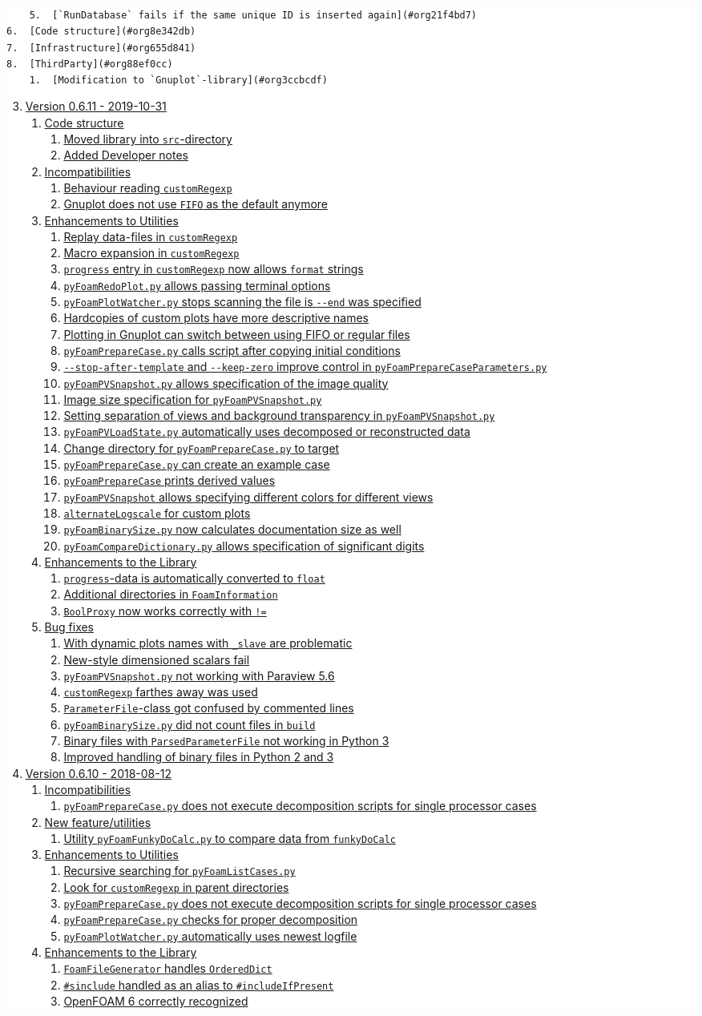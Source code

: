         5.  [`RunDatabase` fails if the same unique ID is inserted again](#org21f4bd7)
    6.  [Code structure](#org8e342db)
    7.  [Infrastructure](#org655d841)
    8.  [ThirdParty](#org88ef0cc)
        1.  [Modification to `Gnuplot`-library](#org3ccbcdf)
3.  [Version 0.6.11 - 2019-10-31](#org61e0c96)
    1.  [Code structure](#orgcbd2858)
        1.  [Moved library into `src`-directory](#org1b08bc9)
        2.  [Added Developer notes](#org5818e68)
    2.  [Incompatibilities](#org997ee7d)
        1.  [Behaviour reading `customRegexp`](#org3e1b0b6)
        2.  [Gnuplot does not use `FIFO` as the default anymore](#orga92c6a4)
    3.  [Enhancements to Utilities](#orgb101b0d)
        1.  [Replay data-files in `customRegexp`](#orgfaf7e4b)
        2.  [Macro expansion in `customRegexp`](#org871e938)
        3.  [`progress` entry in `customRegexp` now allows `format` strings](#org0f90f65)
        4.  [`pyFoamRedoPlot.py` allows passing terminal options](#org530d30c)
        5.  [`pyFoamPlotWatcher.py` stops scanning the file is `--end` was specified](#org32c4e33)
        6.  [Hardcopies of custom plots have more descriptive names](#org17257d0)
        7.  [Plotting in Gnuplot can switch between using FIFO or regular files](#orgd6969a4)
        8.  [`pyFoamPrepareCase.py` calls script after copying initial conditions](#orgea5a4e7)
        9.  [`--stop-after-template` and `--keep-zero` improve control in `pyFoamPrepareCaseParameters.py`](#org23f6707)
        10. [`pyFoamPVSnapshot.py` allows specification of the image quality](#org32d5f21)
        11. [Image size specification for `pyFoamPVSnapshot.py`](#org47cfec3)
        12. [Setting separation of views and background transparency in `pyFoamPVSnapshot.py`](#org4375e48)
        13. [`pyFoamPVLoadState.py` automatically uses decomposed or reconstructed data](#org505db61)
        14. [Change directory for `pyFoamPrepareCase.py` to target](#org095fbf9)
        15. [`pyFoamPrepareCase.py` can create an example case](#org325b3ae)
        16. [`pyFoamPrepareCase` prints derived values](#org54c93e5)
        17. [`pyFoamPVSnapshot` allows specifying different colors for different views](#org3e7eac6)
        18. [`alternateLogscale` for custom plots](#org9759fb7)
        19. [`pyFoamBinarySize.py` now calculates documentation size as well](#org7afe9a8)
        20. [`pyFoamCompareDictionary.py` allows specification of significant digits](#org1fee2e1)
    4.  [Enhancements to the Library](#org46fe48a)
        1.  [`progress`-data is automatically converted to `float`](#org93e9e06)
        2.  [Additional directories in `FoamInformation`](#org286ee77)
        3.  [`BoolProxy` now works correctly with `!=`](#org4342c10)
    5.  [Bug fixes](#org35901b2)
        1.  [With dynamic plots names with `_slave` are problematic](#orgec034cc)
        2.  [New-style dimensioned scalars fail](#org18cdc3f)
        3.  [`pyFoamPVSnapshot.py` not working with Paraview 5.6](#org08b80f5)
        4.  [`customRegexp` farthes away was used](#org35b3879)
        5.  [`ParameterFile`-class got confused by commented lines](#org025d9da)
        6.  [`pyFoamBinarySize.py` did not count files in `build`](#orge6fdb73)
        7.  [Binary files with `ParsedParameterFile` not working in Python 3](#orgc7f8f24)
        8.  [Improved handling of binary files in Python 2 and 3](#org199ab5b)
4.  [Version 0.6.10 - 2018-08-12](#org37e77bc)
    1.  [Incompatibilities](#org523ba1c)
        1.  [`pyFoamPrepareCase.py` does not execute decomposition scripts for single processor cases](#org6b66657)
    2.  [New feature/utilities](#orge15fbe3)
        1.  [Utility `pyFoamFunkyDoCalc.py` to compare data from `funkyDoCalc`](#orgd4d39c8)
    3.  [Enhancements to Utilities](#org70aa2a2)
        1.  [Recursive searching for `pyFoamListCases.py`](#org9c9f1f5)
        2.  [Look for `customRegexp` in parent directories](#org2160d98)
        3.  [`pyFoamPrepareCase.py` does not execute decomposition scripts for single processor cases](#orgd84ec6d)
        4.  [`pyFoamPrepareCase.py` checks for proper decomposition](#org3ae9614)
        5.  [`pyFoamPlotWatcher.py` automatically uses newest logfile](#org27f2e3d)
    4.  [Enhancements to the Library](#orga895b3f)
        1.  [`FoamFileGenerator` handles `OrderedDict`](#org93fd838)
        2.  [`#sinclude` handled as an alias to `#includeIfPresent`](#orgb9fe97c)
        3.  [OpenFOAM 6 correctly recognized](#orgd1d7e82)
